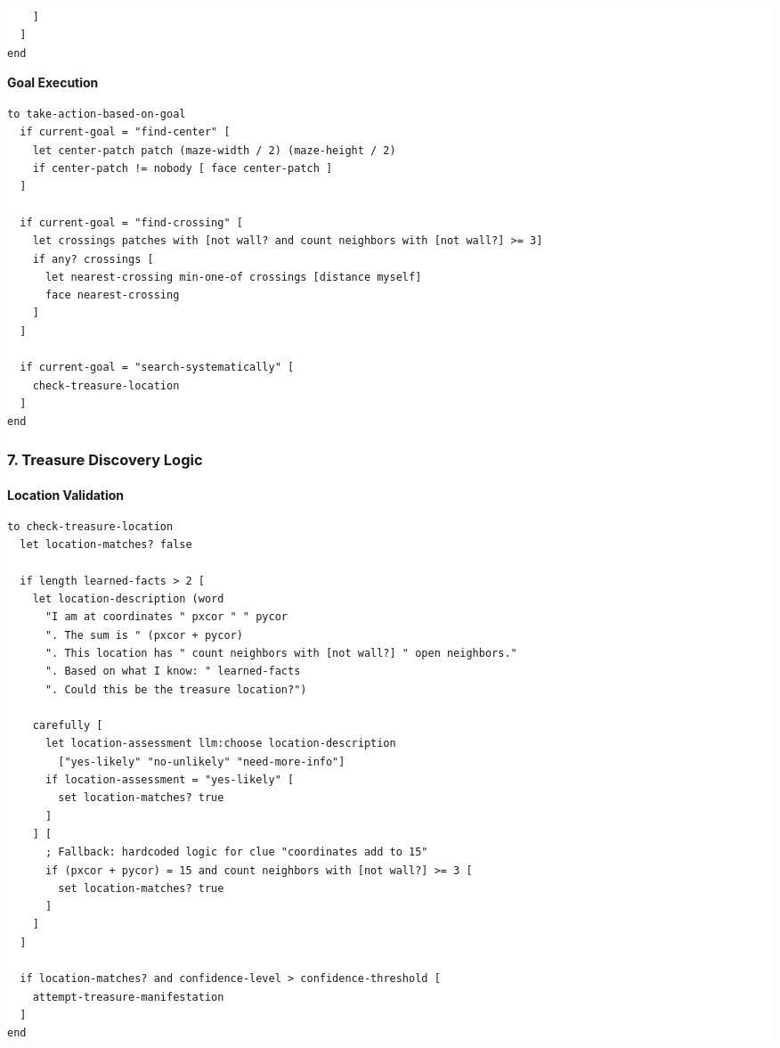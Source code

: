 ```netlogo
    ]
  ]
end
```

**Goal Execution**
```netlogo
to take-action-based-on-goal
  if current-goal = "find-center" [
    let center-patch patch (maze-width / 2) (maze-height / 2)
    if center-patch != nobody [ face center-patch ]
  ]

  if current-goal = "find-crossing" [
    let crossings patches with [not wall? and count neighbors with [not wall?] >= 3]
    if any? crossings [
      let nearest-crossing min-one-of crossings [distance myself]
      face nearest-crossing
    ]
  ]

  if current-goal = "search-systematically" [
    check-treasure-location
  ]
end
```

### 7. Treasure Discovery Logic

**Location Validation**
```netlogo
to check-treasure-location
  let location-matches? false

  if length learned-facts > 2 [
    let location-description (word
      "I am at coordinates " pxcor " " pycor
      ". The sum is " (pxcor + pycor)
      ". This location has " count neighbors with [not wall?] " open neighbors."
      ". Based on what I know: " learned-facts
      ". Could this be the treasure location?")

    carefully [
      let location-assessment llm:choose location-description
        ["yes-likely" "no-unlikely" "need-more-info"]
      if location-assessment = "yes-likely" [
        set location-matches? true
      ]
    ] [
      ; Fallback: hardcoded logic for clue "coordinates add to 15"
      if (pxcor + pycor) = 15 and count neighbors with [not wall?] >= 3 [
        set location-matches? true
      ]
    ]
  ]

  if location-matches? and confidence-level > confidence-threshold [
    attempt-treasure-manifestation
  ]
end
```
